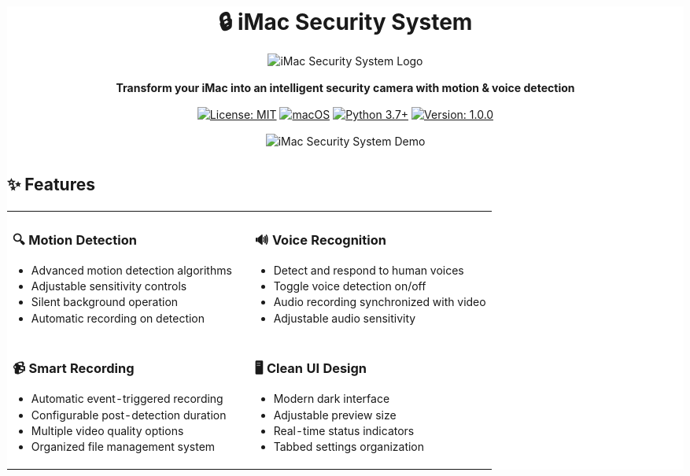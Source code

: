 <div align="center">
  
# 🔒 iMac Security System

<img src="docs/images/logo.png" alt="iMac Security System Logo" width="200"/>

**Transform your iMac into an intelligent security camera with motion & voice detection**

[![License: MIT](https://img.shields.io/badge/License-MIT-blue.svg)](https://opensource.org/licenses/MIT)
[![macOS](https://img.shields.io/badge/platform-macOS-lightgrey.svg)](https://www.apple.com/macos)
[![Python 3.7+](https://img.shields.io/badge/python-3.7+-blue.svg)](https://www.python.org/downloads/)
[![Version: 1.0.0](https://img.shields.io/badge/version-1.0.0-green.svg)](https://github.com/yourusername/imac-security-system)

<p align="center">
  <img src="docs/images/demo.gif" alt="iMac Security System Demo" width="800"/>
</p>

</div>

## ✨ Features

<table>
  <tr>
    <td width="50%">
      <h3>🔍 Motion Detection</h3>
      <ul>
        <li>Advanced motion detection algorithms</li>
        <li>Adjustable sensitivity controls</li>
        <li>Silent background operation</li>
        <li>Automatic recording on detection</li>
      </ul>
    </td>
    <td width="50%">
      <h3>🔊 Voice Recognition</h3>
      <ul>
        <li>Detect and respond to human voices</li>
        <li>Toggle voice detection on/off</li>
        <li>Audio recording synchronized with video</li>
        <li>Adjustable audio sensitivity</li>
      </ul>
    </td>
  </tr>
  <tr>
    <td>
      <h3>📹 Smart Recording</h3>
      <ul>
        <li>Automatic event-triggered recording</li>
        <li>Configurable post-detection duration</li>
        <li>Multiple video quality options</li>
        <li>Organized file management system</li>
      </ul>
    </td>
    <td>
      <h3>🖥️ Clean UI Design</h3>
      <ul>
        <li>Modern dark interface</li>
        <li>Adjustable preview size</li>
        <li>Real-time status indicators</li>
        <li>Tabbed settings organization</li>
      </ul>